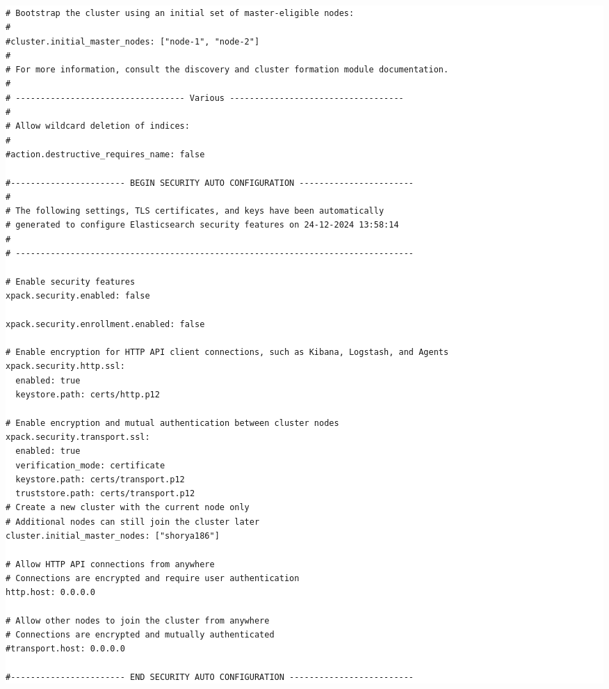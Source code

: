 ```
# Bootstrap the cluster using an initial set of master-eligible nodes:
#
#cluster.initial_master_nodes: ["node-1", "node-2"]
#
# For more information, consult the discovery and cluster formation module documentation.
#
# ---------------------------------- Various -----------------------------------
#
# Allow wildcard deletion of indices:
#
#action.destructive_requires_name: false

#----------------------- BEGIN SECURITY AUTO CONFIGURATION -----------------------
#
# The following settings, TLS certificates, and keys have been automatically      
# generated to configure Elasticsearch security features on 24-12-2024 13:58:14
#
# --------------------------------------------------------------------------------

# Enable security features
xpack.security.enabled: false

xpack.security.enrollment.enabled: false

# Enable encryption for HTTP API client connections, such as Kibana, Logstash, and Agents
xpack.security.http.ssl:
  enabled: true
  keystore.path: certs/http.p12

# Enable encryption and mutual authentication between cluster nodes
xpack.security.transport.ssl:
  enabled: true
  verification_mode: certificate
  keystore.path: certs/transport.p12
  truststore.path: certs/transport.p12
# Create a new cluster with the current node only
# Additional nodes can still join the cluster later
cluster.initial_master_nodes: ["shorya186"]

# Allow HTTP API connections from anywhere
# Connections are encrypted and require user authentication
http.host: 0.0.0.0

# Allow other nodes to join the cluster from anywhere
# Connections are encrypted and mutually authenticated
#transport.host: 0.0.0.0

#----------------------- END SECURITY AUTO CONFIGURATION -------------------------

```
